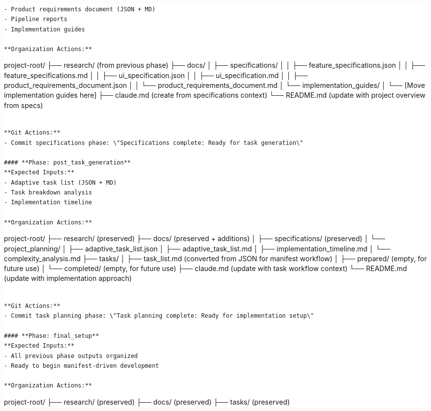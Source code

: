```
- Product requirements document (JSON + MD)
- Pipeline reports
- Implementation guides

**Organization Actions:**
```
project-root/
├── research/ (from previous phase)
├── docs/
│   ├── specifications/
│   │   ├── feature_specifications.json
│   │   ├── feature_specifications.md
│   │   ├── ui_specification.json
│   │   ├── ui_specification.md
│   │   ├── product_requirements_document.json
│   │   └── product_requirements_document.md
│   └── implementation_guides/
│       └── [Move implementation guides here]
├── claude.md (create from specifications context)
└── README.md (update with project overview from specs)
```

**Git Actions:**
- Commit specifications phase: \"Specifications complete: Ready for task generation\"

#### **Phase: post_task_generation**
**Expected Inputs:**
- Adaptive task list (JSON + MD)
- Task breakdown analysis
- Implementation timeline

**Organization Actions:**
```
project-root/
├── research/ (preserved)
├── docs/ (preserved + additions)
│   ├── specifications/ (preserved)
│   └── project_planning/
│       ├── adaptive_task_list.json
│       ├── adaptive_task_list.md
│       ├── implementation_timeline.md
│       └── complexity_analysis.md
├── tasks/
│   ├── task_list.md (converted from JSON for manifest workflow)
│   ├── prepared/ (empty, for future use)
│   └── completed/ (empty, for future use)
├── claude.md (update with task workflow context)
└── README.md (update with implementation approach)
```

**Git Actions:**
- Commit task planning phase: \"Task planning complete: Ready for implementation setup\"

#### **Phase: final_setup**
**Expected Inputs:**
- All previous phase outputs organized
- Ready to begin manifest-driven development

**Organization Actions:**
```
project-root/
├── research/ (preserved)
├── docs/ (preserved)
├── tasks/ (preserved)